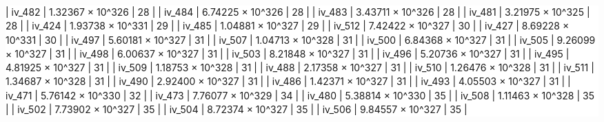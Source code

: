 | iv_482 | 1.32367 × 10^326 | 28 |
| iv_484 | 6.74225 × 10^326 | 28 |
| iv_483 | 3.43711 × 10^326 | 28 |
| iv_481 | 3.21975 × 10^325 | 28 |
| iv_424 | 1.93738 × 10^331 | 29 |
| iv_485 | 1.04881 × 10^327 | 29 |
| iv_512 | 7.42422 × 10^327 | 30 |
| iv_427 | 8.69228 × 10^331 | 30 |
| iv_497 | 5.60181 × 10^327 | 31 |
| iv_507 | 1.04713 × 10^328 | 31 |
| iv_500 | 6.84368 × 10^327 | 31 |
| iv_505 | 9.26099 × 10^327 | 31 |
| iv_498 | 6.00637 × 10^327 | 31 |
| iv_503 | 8.21848 × 10^327 | 31 |
| iv_496 | 5.20736 × 10^327 | 31 |
| iv_495 | 4.81925 × 10^327 | 31 |
| iv_509 | 1.18753 × 10^328 | 31 |
| iv_488 | 2.17358 × 10^327 | 31 |
| iv_510 | 1.26476 × 10^328 | 31 |
| iv_511 | 1.34687 × 10^328 | 31 |
| iv_490 | 2.92400 × 10^327 | 31 |
| iv_486 | 1.42371 × 10^327 | 31 |
| iv_493 | 4.05503 × 10^327 | 31 |
| iv_471 | 5.76142 × 10^330 | 32 |
| iv_473 | 7.76077 × 10^329 | 34 |
| iv_480 | 5.38814 × 10^330 | 35 |
| iv_508 | 1.11463 × 10^328 | 35 |
| iv_502 | 7.73902 × 10^327 | 35 |
| iv_504 | 8.72374 × 10^327 | 35 |
| iv_506 | 9.84557 × 10^327 | 35 |
